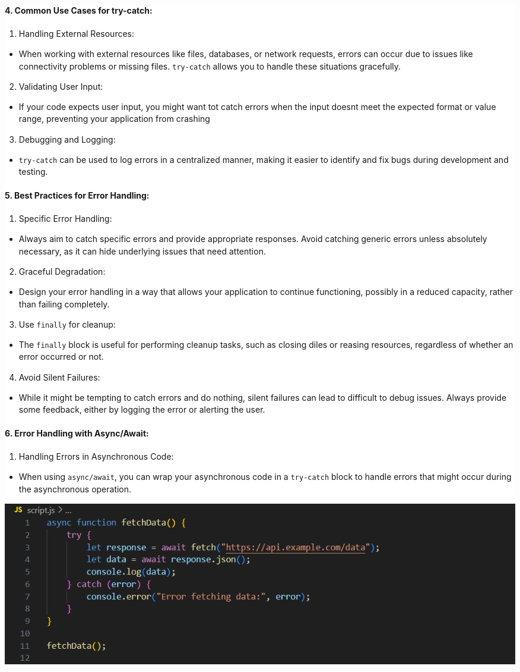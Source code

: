 #### 4. Common Use Cases for try-catch:

1. Handling External Resources:

- When working with external resources like files, databases, or network requests, errors can occur due to issues like connectivity problems or missing files. `try-catch` allows you to handle these situations gracefully.

2. Validating User Input: 
- If your code expects user input, you might want tot catch errors when the input doesnt meet the expected format or value range, preventing your application from crashing

3. Debugging and Logging:
- `try-catch` can be used to log errors in a centralized manner, making it easier to identify and fix bugs during development and testing.

#### 5.  Best Practices for Error Handling:
 
 1. Specific Error Handling:

 - Always aim to catch specific errors and provide appropriate responses. Avoid catching generic errors unless absolutely necessary, as it can hide underlying issues that need attention.

2. Graceful Degradation:

- Design your error handling in a way that allows your application to continue functioning, possibly in a reduced capacity, rather than failing completely.

3. Use `finally` for cleanup:
- The `finally` block is useful for performing cleanup tasks, such as closing diles or reasing resources, regardless of whether an error occurred or not.

4. Avoid Silent Failures:
- While it might be tempting to catch errors and do nothing, silent failures can lead to difficult to debug issues. Always provide some feedback, either by logging the error or alerting the user.

#### 6. Error Handling with Async/Await:

1. Handling Errors in Asynchronous Code:

- When using `async/await`, you can wrap your asynchronous code in a `try-catch` block to handle errors that might occur during the asynchronous operation.

![alt text](Error_handling.png)
